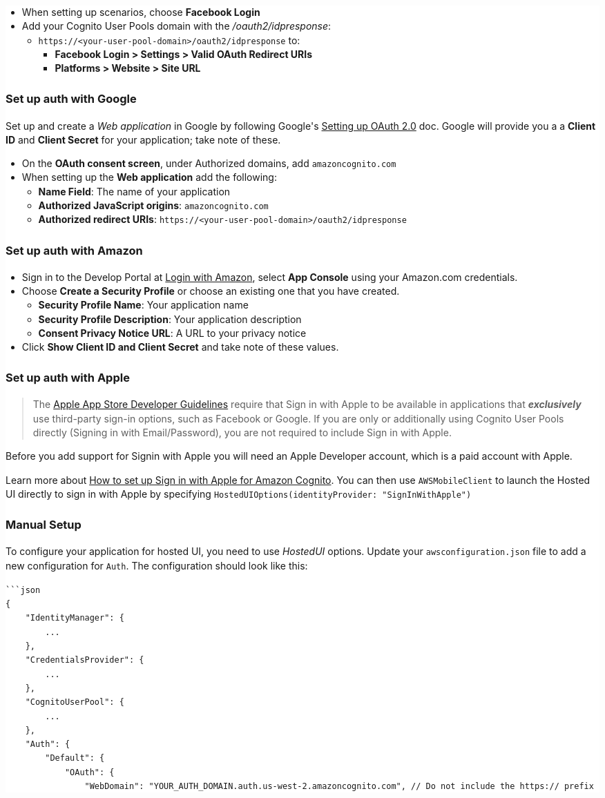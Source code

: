 - When setting up scenarios, choose **Facebook Login**
- Add your Cognito User Pools domain with the */oauth2/idpresponse*:
    - `https://<your-user-pool-domain>/oauth2/idpresponse` to:
        - **Facebook Login > Settings > Valid OAuth Redirect URIs**
        - **Platforms > Website > Site URL**

### Set up auth with Google

Set up and create a *Web application* in Google by following Google's [Setting up OAuth 2.0](https://support.google.com/googleapi/answer/6158849) doc. Google will provide you a a **Client ID** and **Client Secret** for your application; take note of these.

- On the **OAuth consent screen**, under Authorized domains, add `amazoncognito.com`
- When setting up the **Web application** add the following:
    - **Name Field**: The name of your application
    - **Authorized JavaScript origins**: `amazoncognito.com`
    - **Authorized redirect URIs**: `https://<your-user-pool-domain>/oauth2/idpresponse`

### Set up auth with Amazon

- Sign in to the Develop Portal at [Login with Amazon](http://login.amazon.com/), select **App Console** using your Amazon.com credentials.
- Choose **Create a Security Profile** or choose an existing one that you have created.
    - **Security Profile Name**: Your application name
    - **Security Profile Description**: Your application description
    - **Consent Privacy Notice URL**: A URL to your privacy notice
- Click **Show Client ID and Client Secret** and take note of these values.

### Set up auth with Apple

> The [Apple App Store Developer Guidelines](https://developer.apple.com/app-store/review/guidelines/#sign-in-with-apple) require that Sign in with Apple to be available in applications that ***exclusively*** use third-party sign-in options, such as Facebook or Google. If you are only or additionally using Cognito User Pools directly (Signing in with Email/Password), you are not required to include Sign in with Apple.

Before you add support for Signin with Apple you will need an Apple Developer account, which is a paid account with Apple.

Learn more about [How to set up Sign in with Apple for Amazon Cognito](https://aws.amazon.com/blogs/security/how-to-set-up-sign-in-with-apple-for-amazon-cognito/). You can then use `AWSMobileClient` to launch the Hosted UI directly to sign in with Apple by specifying `HostedUIOptions(identityProvider: "SignInWithApple")`

### Manual Setup

To configure your application for hosted UI, you need to use *HostedUI* options. Update your `awsconfiguration.json` file to add a new configuration for `Auth`. The configuration should look like this:

    ```json
    {
        "IdentityManager": {
            ...
        },
        "CredentialsProvider": {
            ...
        },
        "CognitoUserPool": {
            ...
        },
        "Auth": {
            "Default": {
                "OAuth": {
                    "WebDomain": "YOUR_AUTH_DOMAIN.auth.us-west-2.amazoncognito.com", // Do not include the https:// prefix